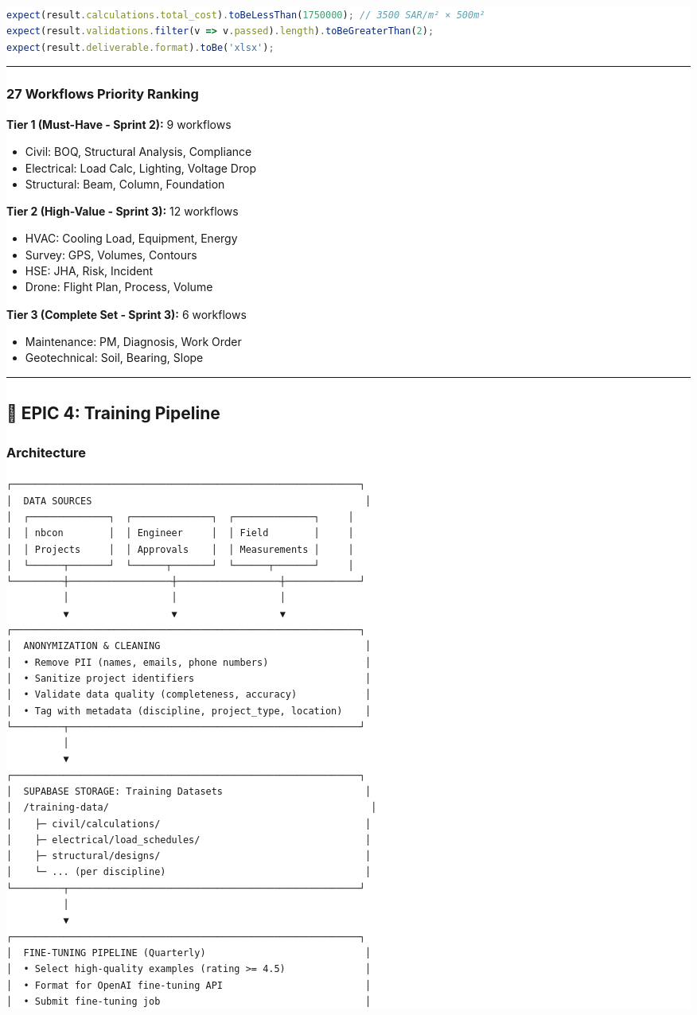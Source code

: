 ```typescript
expect(result.calculations.total_cost).toBeLessThan(1750000); // 3500 SAR/m² × 500m²
expect(result.validations.filter(v => v.passed).length).toBeGreaterThan(2);
expect(result.deliverable.format).toBe('xlsx');
```

---

### **27 Workflows Priority Ranking**

**Tier 1 (Must-Have - Sprint 2):** 9 workflows
- Civil: BOQ, Structural Analysis, Compliance
- Electrical: Load Calc, Lighting, Voltage Drop
- Structural: Beam, Column, Foundation

**Tier 2 (High-Value - Sprint 3):** 12 workflows
- HVAC: Cooling Load, Equipment, Energy
- Survey: GPS, Volumes, Contours
- HSE: JHA, Risk, Incident
- Drone: Flight Plan, Process, Volume

**Tier 3 (Complete Set - Sprint 3):** 6 workflows
- Maintenance: PM, Diagnosis, Work Order
- Geotechnical: Soil, Bearing, Slope

---

## 🔄 EPIC 4: Training Pipeline

### **Architecture**

```
┌─────────────────────────────────────────────────────────────┐
│  DATA SOURCES                                                │
│  ┌──────────────┐  ┌──────────────┐  ┌──────────────┐     │
│  │ nbcon        │  │ Engineer     │  │ Field        │     │
│  │ Projects     │  │ Approvals    │  │ Measurements │     │
│  └──────┬───────┘  └──────┬───────┘  └──────┬───────┘     │
└─────────┼──────────────────┼──────────────────┼─────────────┘
          │                  │                  │
          ▼                  ▼                  ▼
┌─────────────────────────────────────────────────────────────┐
│  ANONYMIZATION & CLEANING                                    │
│  • Remove PII (names, emails, phone numbers)                 │
│  • Sanitize project identifiers                              │
│  • Validate data quality (completeness, accuracy)            │
│  • Tag with metadata (discipline, project_type, location)    │
└─────────┬───────────────────────────────────────────────────┘
          │
          ▼
┌─────────────────────────────────────────────────────────────┐
│  SUPABASE STORAGE: Training Datasets                         │
│  /training-data/                                              │
│    ├─ civil/calculations/                                    │
│    ├─ electrical/load_schedules/                             │
│    ├─ structural/designs/                                    │
│    └─ ... (per discipline)                                   │
└─────────┬───────────────────────────────────────────────────┘
          │
          ▼
┌─────────────────────────────────────────────────────────────┐
│  FINE-TUNING PIPELINE (Quarterly)                            │
│  • Select high-quality examples (rating >= 4.5)              │
│  • Format for OpenAI fine-tuning API                         │
│  • Submit fine-tuning job                                    │
```